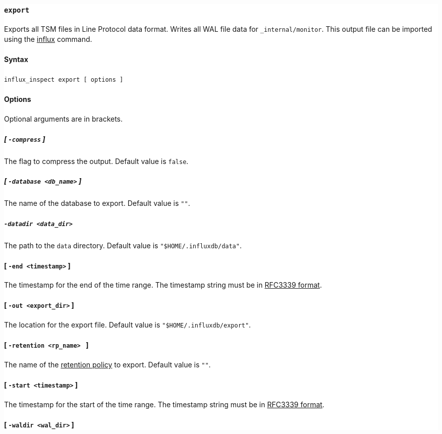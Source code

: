 
### `export`

Exports all TSM files in Line Protocol data format.
Writes all WAL file data for `_internal/monitor`.
This output file can be imported using the
[influx](/influxdb/v1.6/tools/shell/#import-data-from-a-file-with-import) command.

#### Syntax

```
influx_inspect export [ options ]
```

#### Options

Optional arguments are in brackets.

##### [ `-compress` ]

The flag to compress the output.
Default value is `false`.

##### [ `-database <db_name>` ]

The name of the database to export.
Default value is `""`.


##### `-datadir <data_dir>`

The path to the `data` directory.
Default value is `"$HOME/.influxdb/data"`.

#### [ `-end <timestamp>` ]

The timestamp for the end of the time range.
The timestamp string must be in [RFC3339 format](/influxdb/v1.6/query_language/data_exploration/#absolute-time).

#### [ `-out <export_dir>` ]

The location for the export file.
Default value is `"$HOME/.influxdb/export"`.

#### [ `-retention <rp_name> ` ]

The name of the [retention policy](/influxdb/v1.6/concepts/glossary/#retention-policy-rp) to export. Default value is `""`.

#### [ `-start <timestamp>` ]

The timestamp for the start of the time range.
The timestamp string must be in [RFC3339 format](/influxdb/v1.6/query_language/data_exploration/#absolute-time).


#### [ `-waldir <wal_dir>` ]
